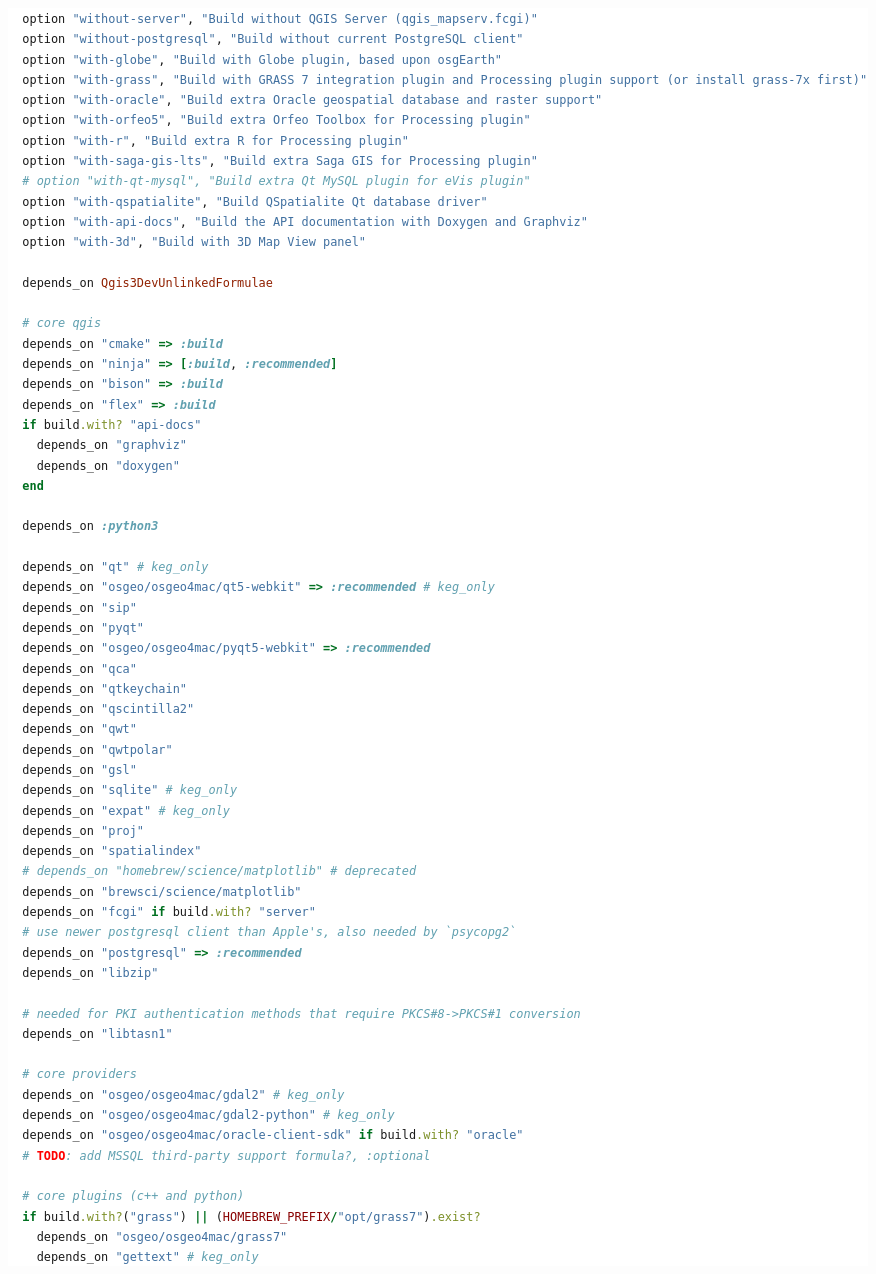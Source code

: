 ```ruby 
  option "without-server", "Build without QGIS Server (qgis_mapserv.fcgi)"
  option "without-postgresql", "Build without current PostgreSQL client"
  option "with-globe", "Build with Globe plugin, based upon osgEarth"
  option "with-grass", "Build with GRASS 7 integration plugin and Processing plugin support (or install grass-7x first)"
  option "with-oracle", "Build extra Oracle geospatial database and raster support"
  option "with-orfeo5", "Build extra Orfeo Toolbox for Processing plugin"
  option "with-r", "Build extra R for Processing plugin"
  option "with-saga-gis-lts", "Build extra Saga GIS for Processing plugin"
  # option "with-qt-mysql", "Build extra Qt MySQL plugin for eVis plugin"
  option "with-qspatialite", "Build QSpatialite Qt database driver"
  option "with-api-docs", "Build the API documentation with Doxygen and Graphviz"
  option "with-3d", "Build with 3D Map View panel"

  depends_on Qgis3DevUnlinkedFormulae

  # core qgis
  depends_on "cmake" => :build
  depends_on "ninja" => [:build, :recommended]
  depends_on "bison" => :build
  depends_on "flex" => :build
  if build.with? "api-docs"
    depends_on "graphviz"
    depends_on "doxygen"
  end

  depends_on :python3

  depends_on "qt" # keg_only
  depends_on "osgeo/osgeo4mac/qt5-webkit" => :recommended # keg_only
  depends_on "sip"
  depends_on "pyqt"
  depends_on "osgeo/osgeo4mac/pyqt5-webkit" => :recommended
  depends_on "qca"
  depends_on "qtkeychain"
  depends_on "qscintilla2"
  depends_on "qwt"
  depends_on "qwtpolar"
  depends_on "gsl"
  depends_on "sqlite" # keg_only
  depends_on "expat" # keg_only
  depends_on "proj"
  depends_on "spatialindex"
  # depends_on "homebrew/science/matplotlib" # deprecated
  depends_on "brewsci/science/matplotlib"
  depends_on "fcgi" if build.with? "server"
  # use newer postgresql client than Apple's, also needed by `psycopg2`
  depends_on "postgresql" => :recommended
  depends_on "libzip"

  # needed for PKI authentication methods that require PKCS#8->PKCS#1 conversion
  depends_on "libtasn1"

  # core providers
  depends_on "osgeo/osgeo4mac/gdal2" # keg_only
  depends_on "osgeo/osgeo4mac/gdal2-python" # keg_only
  depends_on "osgeo/osgeo4mac/oracle-client-sdk" if build.with? "oracle"
  # TODO: add MSSQL third-party support formula?, :optional

  # core plugins (c++ and python)
  if build.with?("grass") || (HOMEBREW_PREFIX/"opt/grass7").exist?
    depends_on "osgeo/osgeo4mac/grass7"
    depends_on "gettext" # keg_only
```
